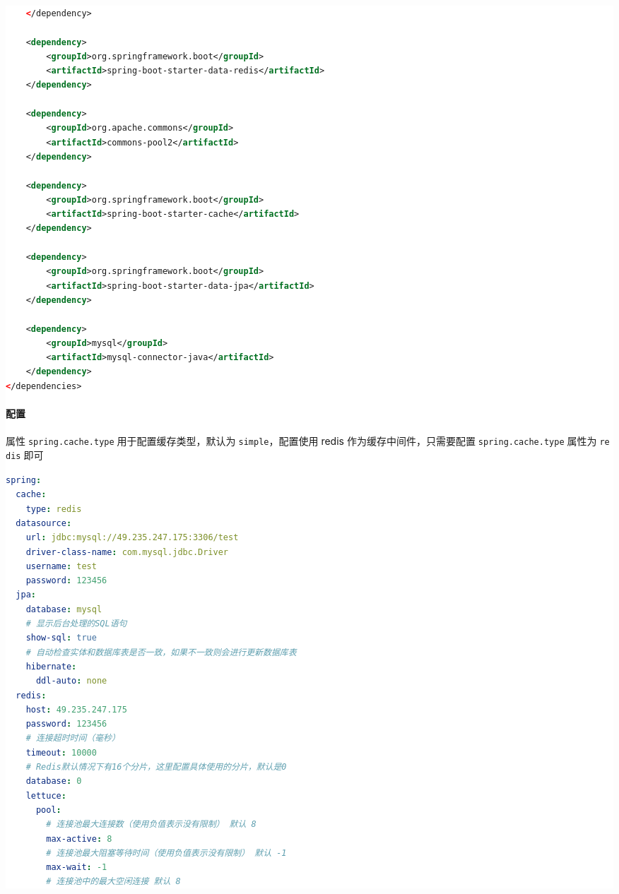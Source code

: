 ```xml
    </dependency>

    <dependency>
        <groupId>org.springframework.boot</groupId>
        <artifactId>spring-boot-starter-data-redis</artifactId>
    </dependency>

    <dependency>
        <groupId>org.apache.commons</groupId>
        <artifactId>commons-pool2</artifactId>
    </dependency>

    <dependency>
        <groupId>org.springframework.boot</groupId>
        <artifactId>spring-boot-starter-cache</artifactId>
    </dependency>

    <dependency>
        <groupId>org.springframework.boot</groupId>
        <artifactId>spring-boot-starter-data-jpa</artifactId>
    </dependency>

    <dependency>
        <groupId>mysql</groupId>
        <artifactId>mysql-connector-java</artifactId>
    </dependency>
</dependencies>
```

#### 配置

属性 `spring.cache.type` 用于配置缓存类型，默认为 `simple`，配置使用 redis 作为缓存中间件，只需要配置 `spring.cache.type` 属性为 `redis` 即可

```yaml
spring:
  cache:
    type: redis
  datasource:
    url: jdbc:mysql://49.235.247.175:3306/test
    driver-class-name: com.mysql.jdbc.Driver
    username: test
    password: 123456
  jpa:
    database: mysql
    # 显示后台处理的SQL语句
    show-sql: true
    # 自动检查实体和数据库表是否一致，如果不一致则会进行更新数据库表
    hibernate:
      ddl-auto: none
  redis:
    host: 49.235.247.175
    password: 123456
    # 连接超时时间（毫秒）
    timeout: 10000
    # Redis默认情况下有16个分片，这里配置具体使用的分片，默认是0
    database: 0
    lettuce:
      pool:
        # 连接池最大连接数（使用负值表示没有限制） 默认 8
        max-active: 8
        # 连接池最大阻塞等待时间（使用负值表示没有限制） 默认 -1
        max-wait: -1
        # 连接池中的最大空闲连接 默认 8
```